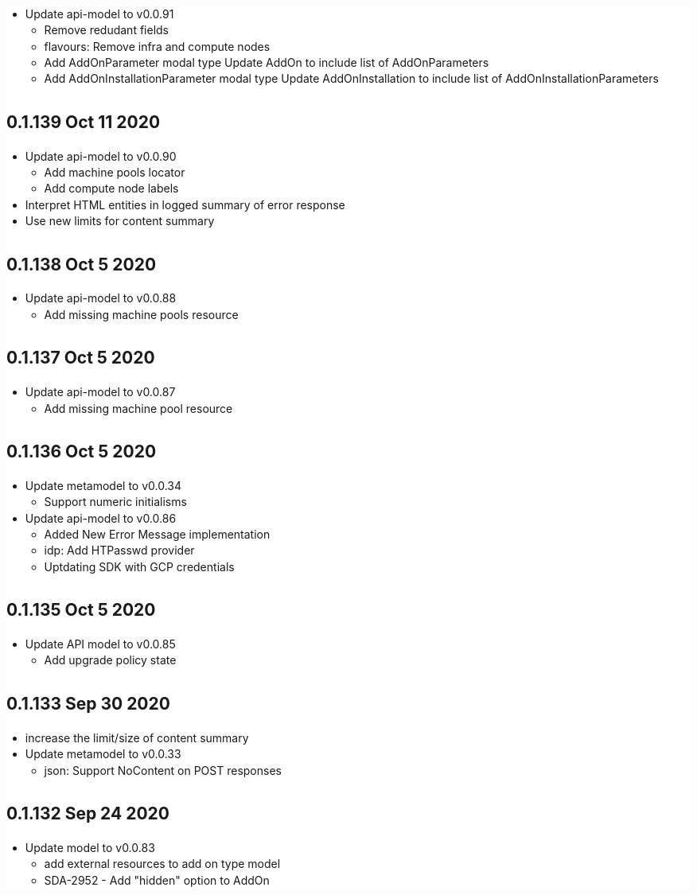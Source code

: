 - Update api-model to v0.0.91
  - Remove redudant fields
  - flavours: Remove infra and compute nodes
  - Add AddOnParameter modal type Update AddOn to include list of AddOnParameters
  - Add AddOnInstallationParameter modal type Update AddOnInstallation to include list of AddOnInstallationParameters

## 0.1.139 Oct 11 2020

- Update api-model to v0.0.90
  - Add machine pools locator
  - Add compute node labels
- Interpret HTML entities in logged summary of error response
- Use new limits for content summary

## 0.1.138 Oct 5 2020

- Update api-model to v0.0.88
  - Add missing machine pools resource

## 0.1.137 Oct 5 2020

- Update api-model to v0.0.87
  - Add missing machine pool resource

## 0.1.136 Oct 5 2020

- Update metamodel to v0.0.34
  - Support numeric initialisms
- Update api-model to v0.0.86
  - Added New Error Message implementation
  - idp: Add HTPasswd provider
  - Uptdating SDK with GCP credentials

## 0.1.135 Oct 5 2020

- Update API model to v0.0.85
  - Add upgrade policy state

## 0.1.133 Sep 30 2020

- increase the limit/size of content summary
- Update metamodel to v0.0.33
  - json: Support NoContent on POST responses

## 0.1.132 Sep 24 2020

- Update model to v0.0.83
  - add external resources to add on type model
  - SDA-2952 - Add "hidden" option to AddOn
